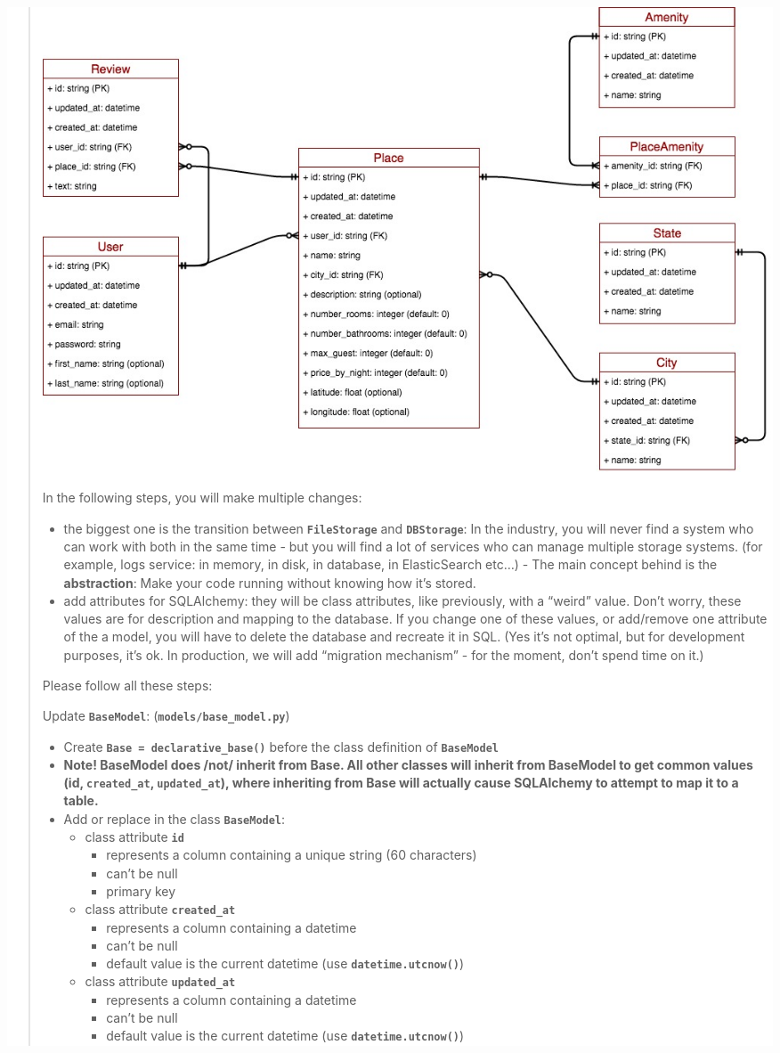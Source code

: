 > ![](assets/0x02-02.jpg)
> 
> In the following steps, you will make multiple changes:
> 
> -   the biggest one is the transition between **`FileStorage`** and **`DBStorage`**: In the industry, you will never find a system who can work with both in the same time - but you will find a lot of services who can manage multiple storage systems. (for example, logs service: in memory, in disk, in database, in ElasticSearch etc…) - The main concept behind is the **abstraction**: Make your code running without knowing how it’s stored.
> -   add attributes for SQLAlchemy: they will be class attributes, like previously, with a “weird” value. Don’t worry, these values are for description and mapping to the database. If you change one of these values, or add/remove one attribute of the a model, you will have to delete the database and recreate it in SQL. (Yes it’s not optimal, but for development purposes, it’s ok. In production, we will add “migration mechanism” - for the moment, don’t spend time on it.)
> 
> Please follow all these steps:
> 
> Update **`BaseModel`**: (**`models/base_model.py`**)
> 
> -   Create **`Base = declarative_base()`** before the class definition of **`BaseModel`**
> -   **Note! BaseModel does /not/ inherit from Base. All other classes will inherit from BaseModel to get common values (id, **`created_at`**, **`updated_at`**), where inheriting from Base will actually cause SQLAlchemy to attempt to map it to a table.**
> -   Add or replace in the class **`BaseModel`**:
>     -   class attribute **`id`**
>         -   represents a column containing a unique string (60 characters)
>         -   can’t be null
>         -   primary key
>     -   class attribute **`created_at`**
>         -   represents a column containing a datetime
>         -   can’t be null
>         -   default value is the current datetime (use **`datetime.utcnow()`**)
>     -   class attribute **`updated_at`**
>         -   represents a column containing a datetime
>         -   can’t be null
>         -   default value is the current datetime (use **`datetime.utcnow()`**)
